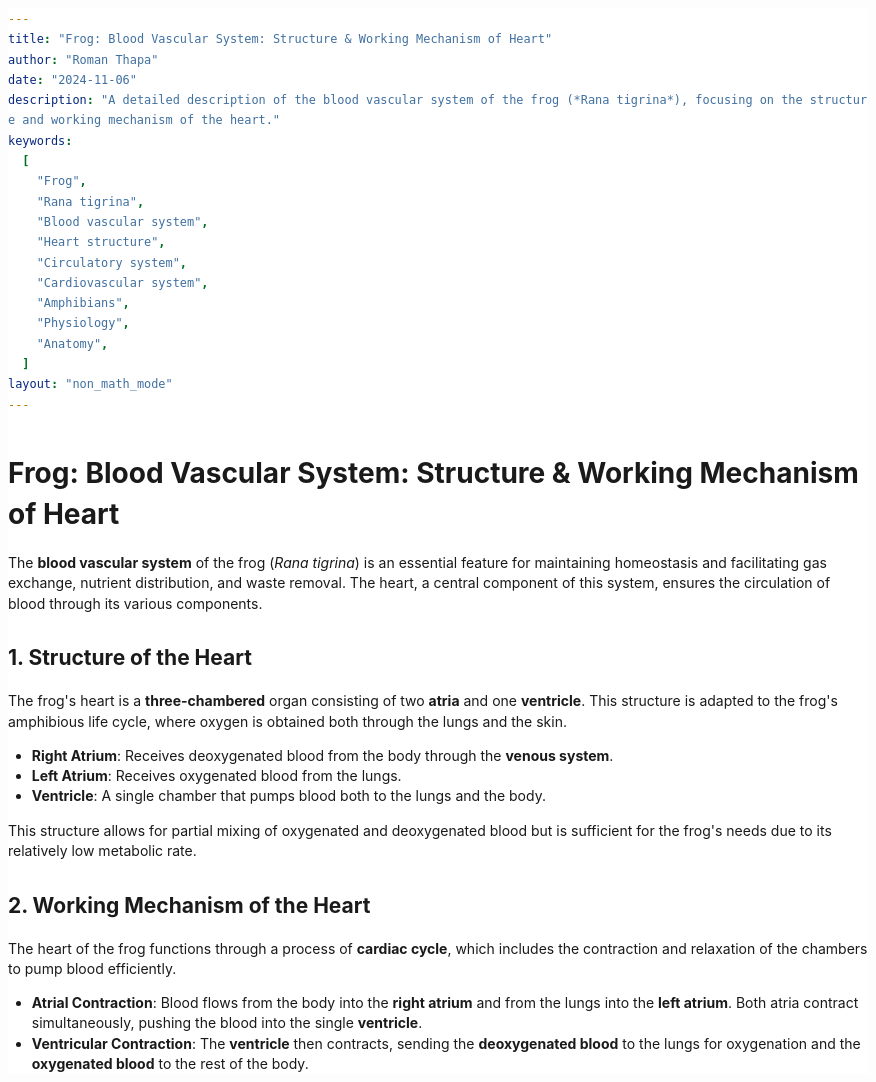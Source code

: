 ```yaml
---
title: "Frog: Blood Vascular System: Structure & Working Mechanism of Heart"
author: "Roman Thapa"
date: "2024-11-06"
description: "A detailed description of the blood vascular system of the frog (*Rana tigrina*), focusing on the structure and working mechanism of the heart."
keywords:
  [
    "Frog",
    "Rana tigrina",
    "Blood vascular system",
    "Heart structure",
    "Circulatory system",
    "Cardiovascular system",
    "Amphibians",
    "Physiology",
    "Anatomy",
  ]
layout: "non_math_mode"
---
```


# Frog: Blood Vascular System: Structure & Working Mechanism of Heart

The **blood vascular system** of the frog (_Rana tigrina_) is an essential feature for maintaining homeostasis and facilitating gas exchange, nutrient distribution, and waste removal. The heart, a central component of this system, ensures the circulation of blood through its various components.

## 1. **Structure of the Heart**

The frog's heart is a **three-chambered** organ consisting of two **atria** and one **ventricle**. This structure is adapted to the frog's amphibious life cycle, where oxygen is obtained both through the lungs and the skin.

- **Right Atrium**: Receives deoxygenated blood from the body through the **venous system**.
- **Left Atrium**: Receives oxygenated blood from the lungs.
- **Ventricle**: A single chamber that pumps blood both to the lungs and the body.

This structure allows for partial mixing of oxygenated and deoxygenated blood but is sufficient for the frog's needs due to its relatively low metabolic rate.

## 2. **Working Mechanism of the Heart**

The heart of the frog functions through a process of **cardiac cycle**, which includes the contraction and relaxation of the chambers to pump blood efficiently.

- **Atrial Contraction**: Blood flows from the body into the **right atrium** and from the lungs into the **left atrium**. Both atria contract simultaneously, pushing the blood into the single **ventricle**.
- **Ventricular Contraction**: The **ventricle** then contracts, sending the **deoxygenated blood** to the lungs for oxygenation and the **oxygenated blood** to the rest of the body.
